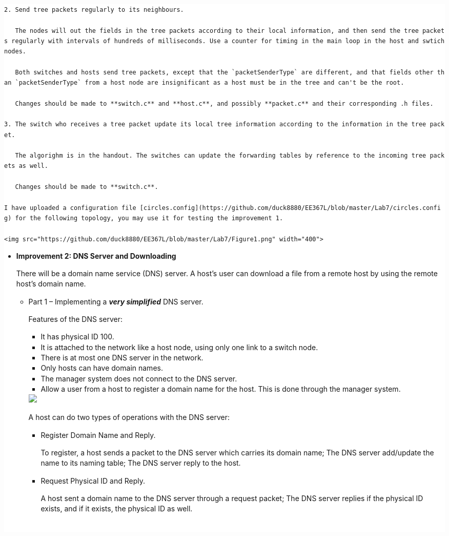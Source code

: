     2. Send tree packets regularly to its neighbours.
    
       The nodes will out the fields in the tree packets according to their local information, and then send the tree packets regularly with intervals of hundreds of milliseconds. Use a counter for timing in the main loop in the host and swtich nodes.  
      
       Both switches and hosts send tree packets, except that the `packetSenderType` are different, and that fields other than `packetSenderType` from a host node are insignificant as a host must be in the tree and can't be the root. 
      
       Changes should be made to **switch.c** and **host.c**, and possibly **packet.c** and their corresponding .h files.
      
    3. The switch who receives a tree packet update its local tree information according to the information in the tree packet.
    
       The algorighm is in the handout. The switches can update the forwarding tables by reference to the incoming tree packets as well.
      
       Changes should be made to **switch.c**.

    I have uploaded a configuration file [circles.config](https://github.com/duck8880/EE367L/blob/master/Lab7/circles.config) for the following topology, you may use it for testing the improvement 1. 

    <img src="https://github.com/duck8880/EE367L/blob/master/Lab7/Figure1.png" width="400">



  - **Improvement 2: DNS Server and Downloading** 

    There will be a domain name service (DNS) server. A host’s user can download a file from a remote host by using the remote host’s domain name.

    - Part 1 – Implementing a ***very simplified*** DNS server.

      Features of the DNS server:
        - It has physical ID 100.
        - It is attached to the network like a host node, using only one link to a switch node.
        - There is at most one DNS server in the network.
        - Only hosts can have domain names.
        - The manager system does not connect to the DNS server.
        - Allow a user from a host to register a domain name for the host. This is done through the manager system.

      <img src="https://github.com/duck8880/EE367L/blob/master/Lab7/Figure2.png" width="400">

      A host can do two types of operations with the DNS server:

        - Register Domain Name and Reply.

          To register, a host sends a packet to the DNS server which carries its domain name; The DNS server add/update the name to its naming table; The DNS server reply to the host.

        - Request Physical ID and Reply.

          A host sent a domain name to the DNS server through a request packet; The DNS server replies if the physical ID exists, and if it exists, the physical ID as well.  

          ​
